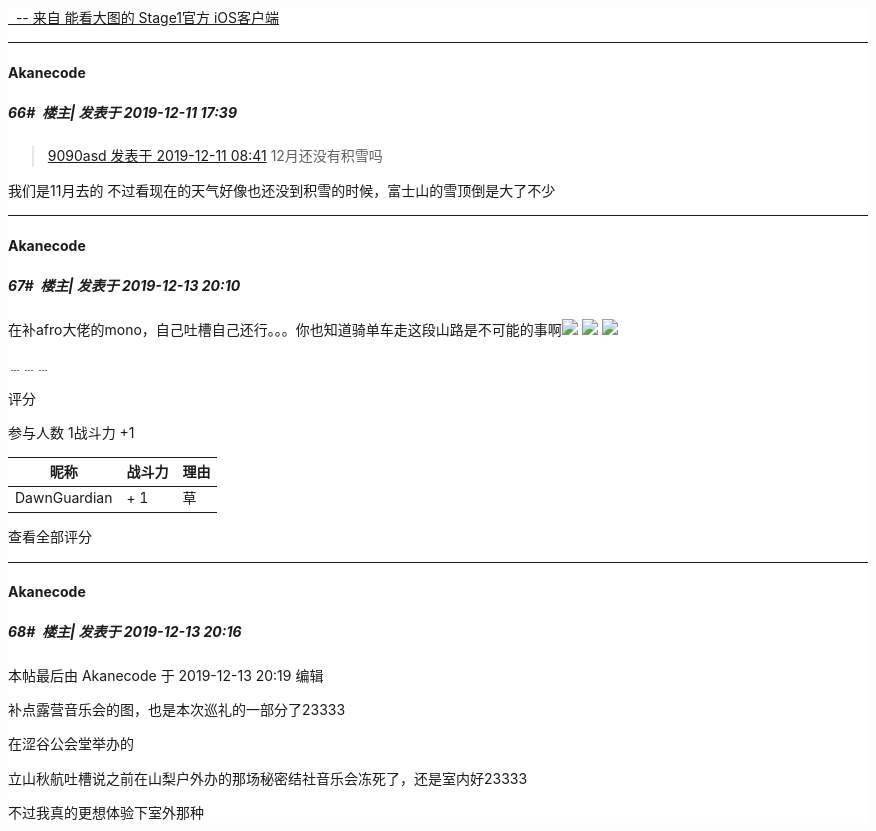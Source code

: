 [  -- 来自 能看大图的 Stage1官方 iOS客户端](https://itunes.apple.com/fi/app/saraba1st/id1221237470?mt=8)


-----

####  Akanecode  
##### 66#         楼主| 发表于 2019-12-11 17:39


<blockquote><a href="httphttps://bbs.saraba1st.com/2b/forum.php?mod=redirect&amp;goto=findpost&amp;pid=45817274&amp;ptid=1886979" target="_blank">9090asd 发表于 2019-12-11 08:41</a>
12月还没有积雪吗</blockquote>
我们是11月去的
不过看现在的天气好像也还没到积雪的时候，富士山的雪顶倒是大了不少


-----

####  Akanecode  
##### 67#         楼主| 发表于 2019-12-13 20:10


在补afro大佬的mono，自己吐槽自己还行。。。你也知道骑单车走这段山路是不可能的事啊<img src="https://static.saraba1st.com/image/smiley/carton2017/257.png" referrerpolicy="no-referrer">
<img src="http://wx2.sinaimg.cn/mw690/63169c81ly1g9v1dw5pk4j20v91vob2a.jpg" referrerpolicy="no-referrer">
<img src="http://wx3.sinaimg.cn/bmiddle/63169c81ly1g9v1gazg4lj20u01szb2b.jpg" referrerpolicy="no-referrer">


﹍﹍﹍

评分


 参与人数 1战斗力 +1

|昵称|战斗力|理由|
|----|---|---|
| DawnGuardian| + 1|草|


查看全部评分


-----

####  Akanecode  
##### 68#         楼主| 发表于 2019-12-13 20:16


 本帖最后由 Akanecode 于 2019-12-13 20:19 编辑 

补点露营音乐会的图，也是本次巡礼的一部分了23333

在涩谷公会堂举办的

立山秋航吐槽说之前在山梨户外办的那场秘密结社音乐会冻死了，还是室内好23333

不过我真的更想体验下室外那种

